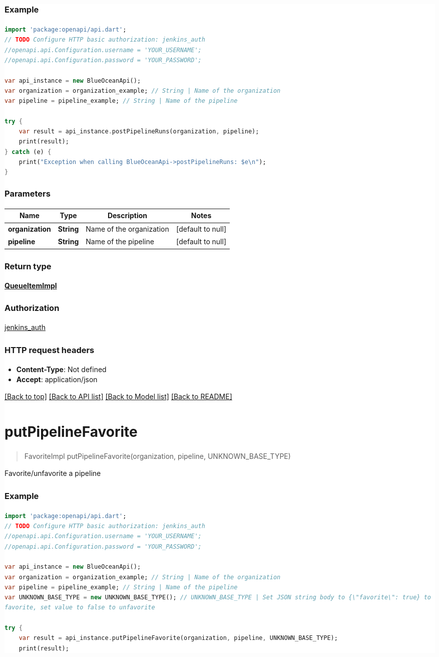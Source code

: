 ### Example
```dart
import 'package:openapi/api.dart';
// TODO Configure HTTP basic authorization: jenkins_auth
//openapi.api.Configuration.username = 'YOUR_USERNAME';
//openapi.api.Configuration.password = 'YOUR_PASSWORD';

var api_instance = new BlueOceanApi();
var organization = organization_example; // String | Name of the organization
var pipeline = pipeline_example; // String | Name of the pipeline

try {
    var result = api_instance.postPipelineRuns(organization, pipeline);
    print(result);
} catch (e) {
    print("Exception when calling BlueOceanApi->postPipelineRuns: $e\n");
}
```

### Parameters

Name | Type | Description  | Notes
------------- | ------------- | ------------- | -------------
 **organization** | **String**| Name of the organization | [default to null]
 **pipeline** | **String**| Name of the pipeline | [default to null]

### Return type

[**QueueItemImpl**](QueueItemImpl.md)

### Authorization

[jenkins_auth](../README.md#jenkins_auth)

### HTTP request headers

 - **Content-Type**: Not defined
 - **Accept**: application/json

[[Back to top]](#) [[Back to API list]](../README.md#documentation-for-api-endpoints) [[Back to Model list]](../README.md#documentation-for-models) [[Back to README]](../README.md)

# **putPipelineFavorite**
> FavoriteImpl putPipelineFavorite(organization, pipeline, UNKNOWN_BASE_TYPE)



Favorite/unfavorite a pipeline

### Example
```dart
import 'package:openapi/api.dart';
// TODO Configure HTTP basic authorization: jenkins_auth
//openapi.api.Configuration.username = 'YOUR_USERNAME';
//openapi.api.Configuration.password = 'YOUR_PASSWORD';

var api_instance = new BlueOceanApi();
var organization = organization_example; // String | Name of the organization
var pipeline = pipeline_example; // String | Name of the pipeline
var UNKNOWN_BASE_TYPE = new UNKNOWN_BASE_TYPE(); // UNKNOWN_BASE_TYPE | Set JSON string body to {\"favorite\": true} to favorite, set value to false to unfavorite

try {
    var result = api_instance.putPipelineFavorite(organization, pipeline, UNKNOWN_BASE_TYPE);
    print(result);
```